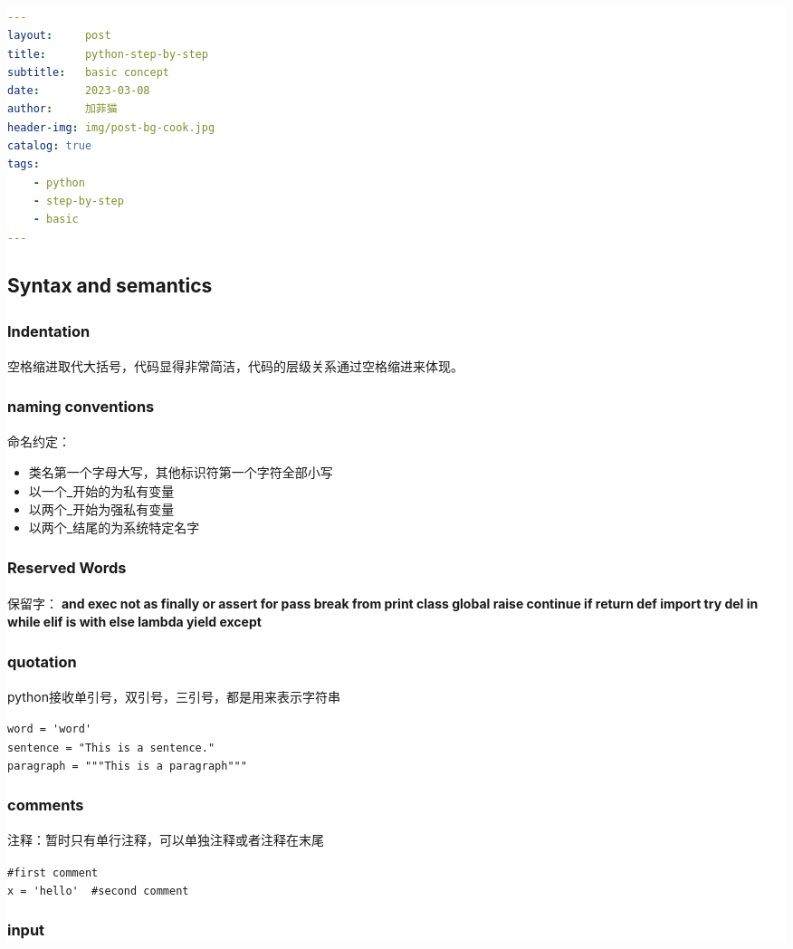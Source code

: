 ```yaml
---
layout:     post
title:      python-step-by-step
subtitle:   basic concept
date:       2023-03-08
author:     加菲猫
header-img: img/post-bg-cook.jpg
catalog: true
tags:
    - python
    - step-by-step
    - basic
---
```



## Syntax and semantics ##

### Indentation ###
空格缩进取代大括号，代码显得非常简洁，代码的层级关系通过空格缩进来体现。

### naming conventions ###
命名约定：

- 类名第一个字母大写，其他标识符第一个字符全部小写
- 以一个_开始的为私有变量
- 以两个_开始为强私有变量
- 以两个_结尾的为系统特定名字

### Reserved Words ###
保留字：
**and exec not as finally or assert for pass break from print class global raise continue if return def import try del in while elif is with else lambda yield except**

### quotation ###

python接收单引号，双引号，三引号，都是用来表示字符串
   
	word = 'word'
	sentence = "This is a sentence."
	paragraph = """This is a paragraph"""

### comments ###

注释：暂时只有单行注释，可以单独注释或者注释在末尾
    
    #first comment
	x = 'hello'  #second comment

### input ###

